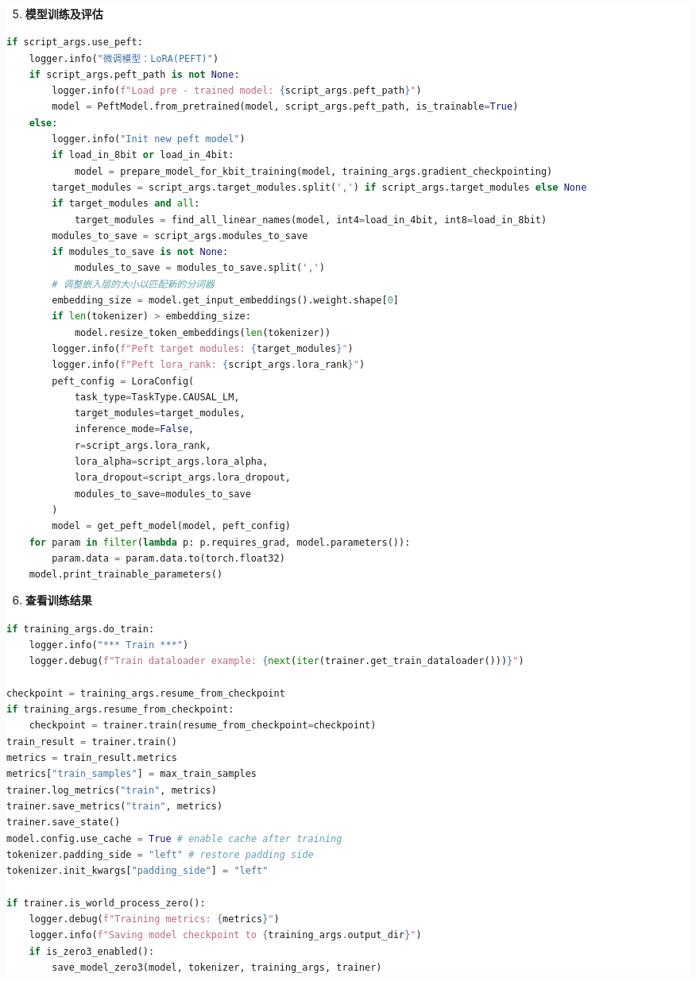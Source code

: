 
5. **模型训练及评估**
```python
if script_args.use_peft:
    logger.info("微调模型：LoRA(PEFT)")
    if script_args.peft_path is not None:
        logger.info(f"Load pre - trained model: {script_args.peft_path}")
        model = PeftModel.from_pretrained(model, script_args.peft_path, is_trainable=True)
    else:
        logger.info("Init new peft model")
        if load_in_8bit or load_in_4bit:
            model = prepare_model_for_kbit_training(model, training_args.gradient_checkpointing)
        target_modules = script_args.target_modules.split(',') if script_args.target_modules else None
        if target_modules and all:
            target_modules = find_all_linear_names(model, int4=load_in_4bit, int8=load_in_8bit)
        modules_to_save = script_args.modules_to_save
        if modules_to_save is not None:
            modules_to_save = modules_to_save.split(',')
        # 调整嵌入层的大小以匹配新的分词器
        embedding_size = model.get_input_embeddings().weight.shape[0]
        if len(tokenizer) > embedding_size:
            model.resize_token_embeddings(len(tokenizer))
        logger.info(f"Peft target modules: {target_modules}")
        logger.info(f"Peft lora_rank: {script_args.lora_rank}")
        peft_config = LoraConfig(
            task_type=TaskType.CAUSAL_LM,
            target_modules=target_modules,
            inference_mode=False,
            r=script_args.lora_rank,
            lora_alpha=script_args.lora_alpha,
            lora_dropout=script_args.lora_dropout,
            modules_to_save=modules_to_save
        )
        model = get_peft_model(model, peft_config)
    for param in filter(lambda p: p.requires_grad, model.parameters()):
        param.data = param.data.to(torch.float32)
    model.print_trainable_parameters()
```


6. **查看训练结果**
```python
if training_args.do_train:
    logger.info("*** Train ***")
    logger.debug(f"Train dataloader example: {next(iter(trainer.get_train_dataloader()))}")

checkpoint = training_args.resume_from_checkpoint
if training_args.resume_from_checkpoint:
    checkpoint = trainer.train(resume_from_checkpoint=checkpoint)
train_result = trainer.train()
metrics = train_result.metrics
metrics["train_samples"] = max_train_samples
trainer.log_metrics("train", metrics)
trainer.save_metrics("train", metrics)
trainer.save_state()
model.config.use_cache = True # enable cache after training
tokenizer.padding_side = "left" # restore padding side
tokenizer.init_kwargs["padding_side"] = "left"

if trainer.is_world_process_zero():
    logger.debug(f"Training metrics: {metrics}")
    logger.info(f"Saving model checkpoint to {training_args.output_dir}")
    if is_zero3_enabled():
        save_model_zero3(model, tokenizer, training_args, trainer)
```